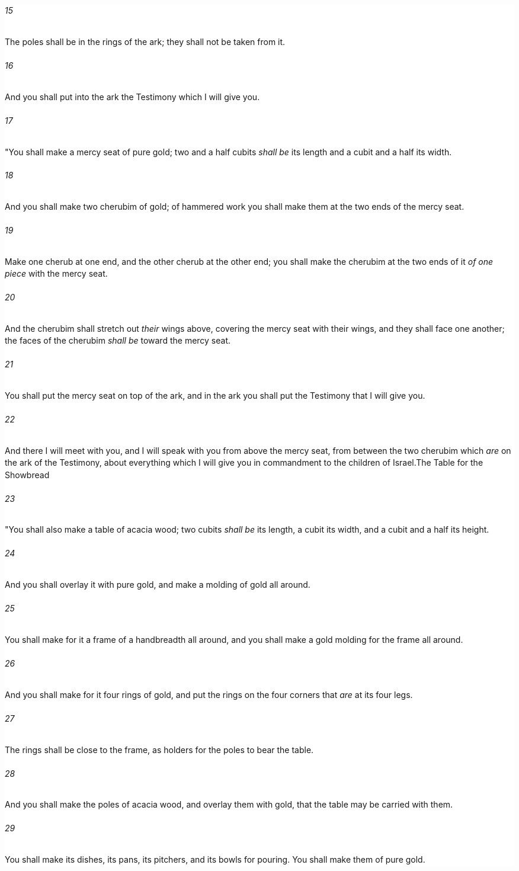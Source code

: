 ###### 15 
The poles shall be in the rings of the ark; they shall not be taken from it. 

###### 16 
And you shall put into the ark the Testimony which I will give you. 

###### 17 
"You shall make a mercy seat of pure gold; two and a half cubits _shall be_ its length and a cubit and a half its width. 

###### 18 
And you shall make two cherubim of gold; of hammered work you shall make them at the two ends of the mercy seat. 

###### 19 
Make one cherub at one end, and the other cherub at the other end; you shall make the cherubim at the two ends of it _of one piece_ with the mercy seat. 

###### 20 
And the cherubim shall stretch out _their_ wings above, covering the mercy seat with their wings, and they shall face one another; the faces of the cherubim _shall be_ toward the mercy seat. 

###### 21 
You shall put the mercy seat on top of the ark, and in the ark you shall put the Testimony that I will give you. 

###### 22 
And there I will meet with you, and I will speak with you from above the mercy seat, from between the two cherubim which _are_ on the ark of the Testimony, about everything which I will give you in commandment to the children of Israel.The Table for the Showbread 

###### 23 
"You shall also make a table of acacia wood; two cubits _shall be_ its length, a cubit its width, and a cubit and a half its height. 

###### 24 
And you shall overlay it with pure gold, and make a molding of gold all around. 

###### 25 
You shall make for it a frame of a handbreadth all around, and you shall make a gold molding for the frame all around. 

###### 26 
And you shall make for it four rings of gold, and put the rings on the four corners that _are_ at its four legs. 

###### 27 
The rings shall be close to the frame, as holders for the poles to bear the table. 

###### 28 
And you shall make the poles of acacia wood, and overlay them with gold, that the table may be carried with them. 

###### 29 
You shall make its dishes, its pans, its pitchers, and its bowls for pouring. You shall make them of pure gold. 
